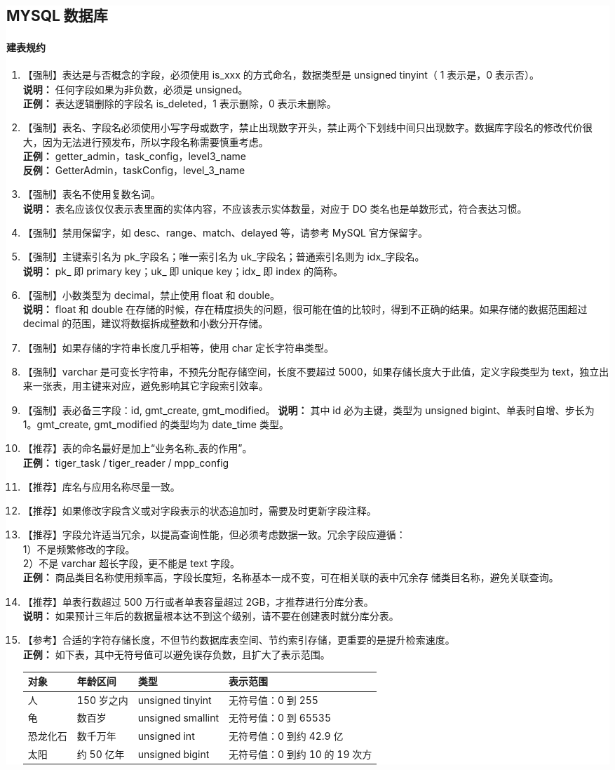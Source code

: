 
## MYSQL 数据库

#### 建表规约

1. 【强制】表达是与否概念的字段，必须使用 is_xxx 的方式命名，数据类型是 unsigned tinyint（ 1 表示是，0 表示否）。  
**说明：** 任何字段如果为非负数，必须是 unsigned。  
**正例：** 表达逻辑删除的字段名 is_deleted，1 表示删除，0 表示未删除。

2. 【强制】表名、字段名必须使用小写字母或数字，禁止出现数字开头，禁止两个下划线中间只出现数字。数据库字段名的修改代价很大，因为无法进行预发布，所以字段名称需要慎重考虑。  
**正例：** getter_admin，task_config，level3_name  
**反例：** GetterAdmin，taskConfig，level_3_name

3. 【强制】表名不使用复数名词。  
**说明：** 表名应该仅仅表示表里面的实体内容，不应该表示实体数量，对应于 DO 类名也是单数形式，符合表达习惯。

4. 【强制】禁用保留字，如 desc、range、match、delayed 等，请参考 MySQL 官方保留字。

5. 【强制】主键索引名为 pk_字段名；唯一索引名为 uk_字段名；普通索引名则为 idx_字段名。  
**说明：** pk_ 即 primary key；uk_ 即 unique key；idx_ 即 index 的简称。

6. 【强制】小数类型为 decimal，禁止使用 float 和 double。  
**说明：** float 和 double 在存储的时候，存在精度损失的问题，很可能在值的比较时，得到不正确的结果。如果存储的数据范围超过 decimal 的范围，建议将数据拆成整数和小数分开存储。

7. 【强制】如果存储的字符串长度几乎相等，使用 char 定长字符串类型。

8. 【强制】varchar 是可变长字符串，不预先分配存储空间，长度不要超过 5000，如果存储长度大于此值，定义字段类型为 text，独立出来一张表，用主键来对应，避免影响其它字段索引效率。

9. 【强制】表必备三字段：id, gmt_create, gmt_modified。
**说明：** 其中 id 必为主键，类型为 unsigned bigint、单表时自增、步长为 1。gmt_create, gmt_modified 的类型均为 date_time 类型。

10. 【推荐】表的命名最好是加上“业务名称_表的作用”。  
**正例：** tiger_task / tiger_reader / mpp_config

11. 【推荐】库名与应用名称尽量一致。

12. 【推荐】如果修改字段含义或对字段表示的状态追加时，需要及时更新字段注释。

13. 【推荐】字段允许适当冗余，以提高查询性能，但必须考虑数据一致。冗余字段应遵循：  
1）不是频繁修改的字段。  
2）不是 varchar 超长字段，更不能是 text 字段。  
**正例：** 商品类目名称使用频率高，字段长度短，名称基本一成不变，可在相关联的表中冗余存
储类目名称，避免关联查询。

14. 【推荐】单表行数超过 500 万行或者单表容量超过 2GB，才推荐进行分库分表。  
**说明：** 如果预计三年后的数据量根本达不到这个级别，请不要在创建表时就分库分表。

15. 【参考】合适的字符存储长度，不但节约数据库表空间、节约索引存储，更重要的是提升检索速度。  
**正例：** 如下表，其中无符号值可以避免误存负数，且扩大了表示范围。

    |对象 |年龄区间 |类型 |表示范围|
    |:----|:--------|:----|:-------|
    |人| 150 岁之内| unsigned tinyint| 无符号值：0 到 255|
    |龟 |数百岁| unsigned smallint| 无符号值：0 到 65535|
    |恐龙化石 |数千万年| unsigned int| 无符号值：0 到约 42.9 亿|
    |太阳| 约 50 亿年| unsigned bigint| 无符号值：0 到约 10 的 19 次方|
